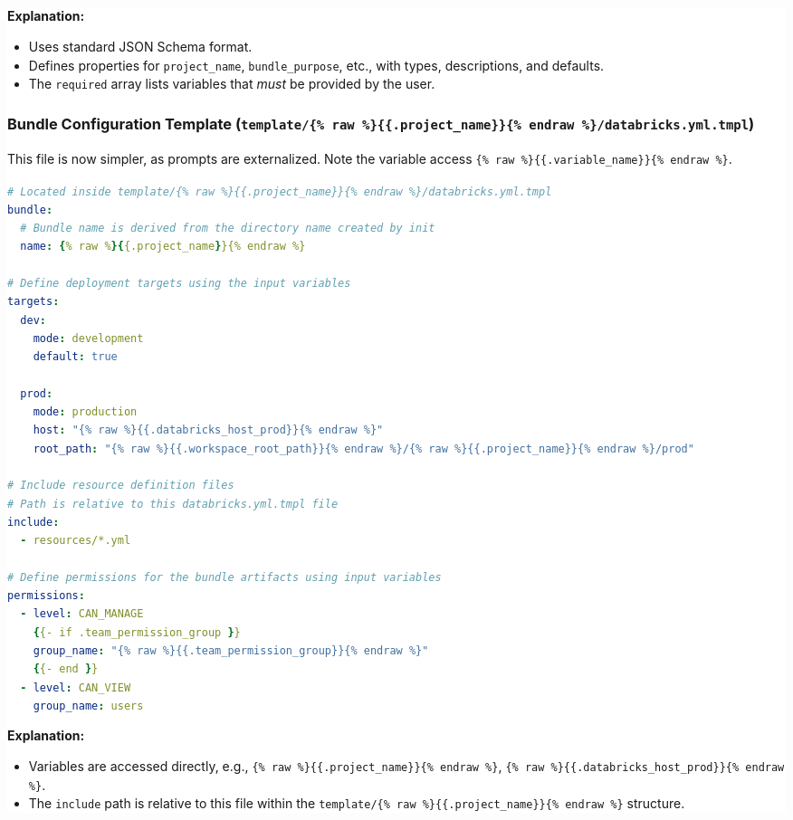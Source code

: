 **Explanation:**

*   Uses standard JSON Schema format.
*   Defines properties for `project_name`, `bundle_purpose`, etc., with types, descriptions, and defaults.
*   The `required` array lists variables that *must* be provided by the user.

### Bundle Configuration Template (`template/{% raw %}{{.project_name}}{% endraw %}/databricks.yml.tmpl`)

This file is now simpler, as prompts are externalized. Note the variable access `{% raw %}{{.variable_name}}{% endraw %}`.

```yaml
# Located inside template/{% raw %}{{.project_name}}{% endraw %}/databricks.yml.tmpl
bundle:
  # Bundle name is derived from the directory name created by init
  name: {% raw %}{{.project_name}}{% endraw %}

# Define deployment targets using the input variables
targets:
  dev:
    mode: development
    default: true

  prod:
    mode: production
    host: "{% raw %}{{.databricks_host_prod}}{% endraw %}" 
    root_path: "{% raw %}{{.workspace_root_path}}{% endraw %}/{% raw %}{{.project_name}}{% endraw %}/prod"

# Include resource definition files
# Path is relative to this databricks.yml.tmpl file
include:
  - resources/*.yml

# Define permissions for the bundle artifacts using input variables
permissions:
  - level: CAN_MANAGE
    {{- if .team_permission_group }}
    group_name: "{% raw %}{{.team_permission_group}}{% endraw %}"
    {{- end }}
  - level: CAN_VIEW
    group_name: users
```

**Explanation:**

*   Variables are accessed directly, e.g., `{% raw %}{{.project_name}}{% endraw %}`, `{% raw %}{{.databricks_host_prod}}{% endraw %}`.
*   The `include` path is relative to this file within the `template/{% raw %}{{.project_name}}{% endraw %}` structure.

